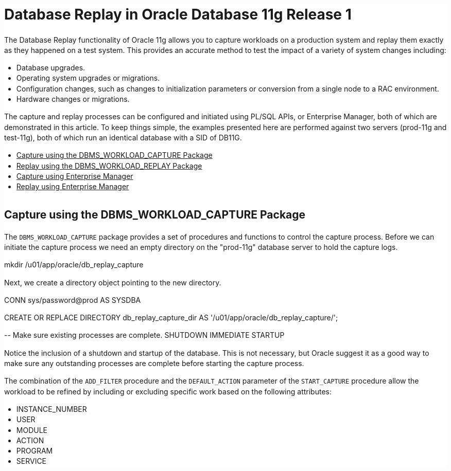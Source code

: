 # Database Replay in Oracle Database 11g Release 1

The Database Replay functionality of Oracle 11g allows you to capture workloads on a production system and replay them exactly as they happened on a test system. This provides an accurate method to test the impact of a variety of system changes including:

-   Database upgrades.
-   Operating system upgrades or migrations.
-   Configuration changes, such as changes to initialization parameters or conversion from a single node to a RAC environment.
-   Hardware changes or migrations.

The capture and replay processes can be configured and initiated using PL/SQL APIs, or Enterprise Manager, both of which are demonstrated in this article. To keep things simple, the examples presented here are performed against two servers (prod-11g and test-11g), both of which run an identical database with a SID of DB11G.

-   [Capture using the DBMS_WORKLOAD_CAPTURE Package](https://oracle-base.com/articles/11g/database-replay-11gr1#capture_using_api)
-   [Replay using the DBMS_WORKLOAD_REPLAY Package](https://oracle-base.com/articles/11g/database-replay-11gr1#replay_using_api)
-   [Capture using Enterprise Manager](https://oracle-base.com/articles/11g/database-replay-11gr1#capture_using_em)
-   [Replay using Enterprise Manager](https://oracle-base.com/articles/11g/database-replay-11gr1#replay_using_em)

## Capture using the DBMS_WORKLOAD_CAPTURE Package

The  `DBMS_WORKLOAD_CAPTURE`  package provides a set of procedures and functions to control the capture process. Before we can initiate the capture process we need an empty directory on the "prod-11g" database server to hold the capture logs.

mkdir /u01/app/oracle/db_replay_capture

Next, we create a directory object pointing to the new directory.

CONN sys/password@prod AS SYSDBA

CREATE OR REPLACE DIRECTORY db_replay_capture_dir AS '/u01/app/oracle/db_replay_capture/';

-- Make sure existing processes are complete.
SHUTDOWN IMMEDIATE
STARTUP

Notice the inclusion of a shutdown and startup of the database. This is not necessary, but Oracle suggest it as a good way to make sure any outstanding processes are complete before starting the capture process.

The combination of the  `ADD_FILTER`  procedure and the  `DEFAULT_ACTION`  parameter of the  `START_CAPTURE`  procedure allow the workload to be refined by including or excluding specific work based on the following attributes:

-   INSTANCE_NUMBER
-   USER
-   MODULE
-   ACTION
-   PROGRAM
-   SERVICE
